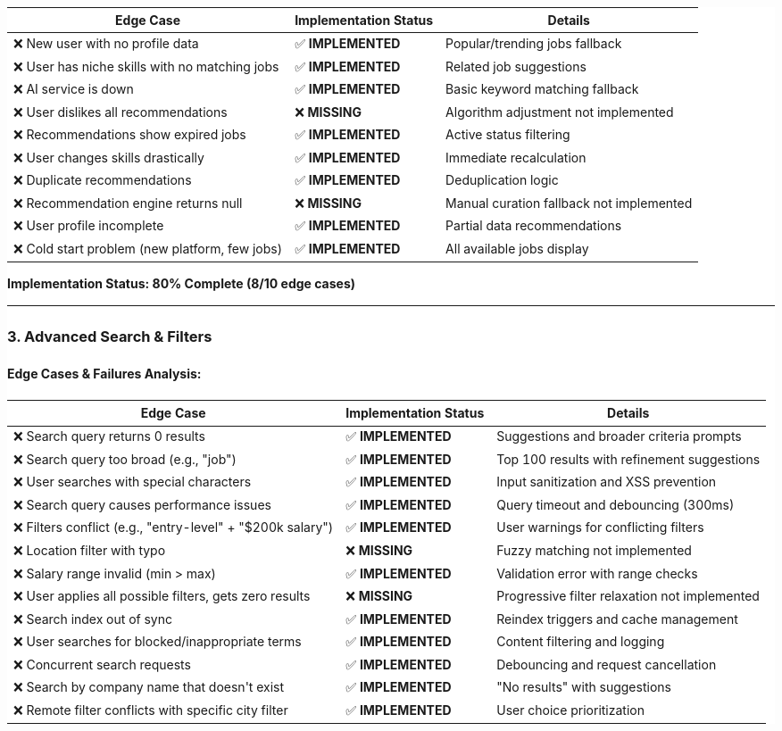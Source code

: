 | Edge Case | Implementation Status | Details |
|-----------|----------------------|---------|
| ❌ New user with no profile data | ✅ **IMPLEMENTED** | Popular/trending jobs fallback |
| ❌ User has niche skills with no matching jobs | ✅ **IMPLEMENTED** | Related job suggestions |
| ❌ AI service is down | ✅ **IMPLEMENTED** | Basic keyword matching fallback |
| ❌ User dislikes all recommendations | ❌ **MISSING** | Algorithm adjustment not implemented |
| ❌ Recommendations show expired jobs | ✅ **IMPLEMENTED** | Active status filtering |
| ❌ User changes skills drastically | ✅ **IMPLEMENTED** | Immediate recalculation |
| ❌ Duplicate recommendations | ✅ **IMPLEMENTED** | Deduplication logic |
| ❌ Recommendation engine returns null | ❌ **MISSING** | Manual curation fallback not implemented |
| ❌ User profile incomplete | ✅ **IMPLEMENTED** | Partial data recommendations |
| ❌ Cold start problem (new platform, few jobs) | ✅ **IMPLEMENTED** | All available jobs display |

**Implementation Status: 80% Complete (8/10 edge cases)**

---

### 3. Advanced Search & Filters

#### **Edge Cases & Failures Analysis:**

| Edge Case | Implementation Status | Details |
|-----------|----------------------|---------|
| ❌ Search query returns 0 results | ✅ **IMPLEMENTED** | Suggestions and broader criteria prompts |
| ❌ Search query too broad (e.g., "job") | ✅ **IMPLEMENTED** | Top 100 results with refinement suggestions |
| ❌ User searches with special characters | ✅ **IMPLEMENTED** | Input sanitization and XSS prevention |
| ❌ Search query causes performance issues | ✅ **IMPLEMENTED** | Query timeout and debouncing (300ms) |
| ❌ Filters conflict (e.g., "entry-level" + "$200k salary") | ✅ **IMPLEMENTED** | User warnings for conflicting filters |
| ❌ Location filter with typo | ❌ **MISSING** | Fuzzy matching not implemented |
| ❌ Salary range invalid (min > max) | ✅ **IMPLEMENTED** | Validation error with range checks |
| ❌ User applies all possible filters, gets zero results | ❌ **MISSING** | Progressive filter relaxation not implemented |
| ❌ Search index out of sync | ✅ **IMPLEMENTED** | Reindex triggers and cache management |
| ❌ User searches for blocked/inappropriate terms | ✅ **IMPLEMENTED** | Content filtering and logging |
| ❌ Concurrent search requests | ✅ **IMPLEMENTED** | Debouncing and request cancellation |
| ❌ Search by company name that doesn't exist | ✅ **IMPLEMENTED** | "No results" with suggestions |
| ❌ Remote filter conflicts with specific city filter | ✅ **IMPLEMENTED** | User choice prioritization |
